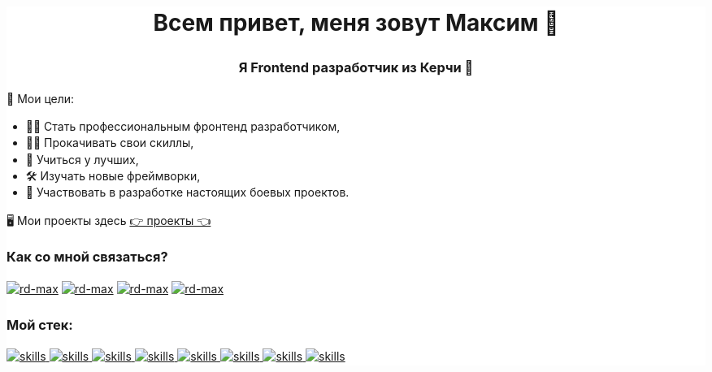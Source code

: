 <h1 align="center">Всем привет, меня зовут Максим 🙌</h1>
<h3 align="center">Я Frontend разработчик из Керчи 🥷</h3>

🎯 Мои цели:

- 🧙‍♂️ Стать профессиональным фронтенд разработчиком,
- 🏋️‍♀️ Прокачивать свои скиллы,
- 📖 Учиться у лучших,
- 🛠 Изучать новые фреймворки,
- 🚀 Участвовать в разработке настоящих боевых проектов.

🖥 Мои проекты здесь [👉 проекты 👈](https://github.com/maxtish?tab=repositories)

<div>
  <h3 align="left">Как со мной связаться?</h3>
  <p align="left">
  <a href="https://instagram.com/rd_maxim" target="_blank"><img align="center" src="https://raw.githubusercontent.com/rahuldkjain/github-profile-readme-generator/master/src/images/icons/Social/instagram.svg" alt="rd-max" height="48" width="48" /></a>
    <a href="https://t.me/Rd_max_de" target="_blank"><img align="center" src="https://www.svgrepo.com/show/349527/telegram.svg" alt="rd-max" height="48" width="48" /></a>
    <a href="https://wa.clck.bar/4916091430722" target="_blank"><img align="center" src="https://www.svgrepo.com/show/349563/whatsapp.svg" alt="rd-max" height="48" width="48" /></a>
    <a href="https://www.linkedin.com/in/maksym-tyshchenko-471808264" target="blank"><img align="center" src="https://raw.githubusercontent.com/rahuldkjain/github-profile-readme-generator/master/src/images/icons/Social/linked-in-alt.svg" alt="rd-max" height="30" width="40" /></a>
  </p>
</div>

<div>
      <h3 align="left">Мой стек:</h3>
      <p align="left">
        <a
          href="https://www.typescriptlang.org/"
          target="_blank"
          rel="noreferrer"
        >
          <img src="https://skillicons.dev/icons?i=ts" alt="skills" />
        </a>
        <a href="https://ru.reactjs.org/" target="_blank" rel="noreferrer">
          <img src="https://skillicons.dev/icons?i=react" alt="skills" />
        </a>
        <a href="https://redux.js.org/" target="_blank" rel="noreferrer">
          <img src="https://skillicons.dev/icons?i=redux" alt="skills" />
        </a>
        <a href="https://developer.mozilla.org/en-US/docs/Web/JavaScript" target="_blank" rel="noreferrer">
          <img src="https://skillicons.dev/icons?i=js" alt="skills" />
        </a>
        <a href="https://webpack.js.org/" target="_blank" rel="noreferrer">
          <img src="https://skillicons.dev/icons?i=webpack" alt="skills" />
        </a>
        <a href="https://sass-lang.com/" target="_blank" rel="noreferrer">
          <img src="https://skillicons.dev/icons?i=sass" alt="skills" />
        </a>
        <a href="https://developer.mozilla.org/en-US/docs/Learn/Getting_started_with_the_web/CSS_basics" target="_blank" rel="noreferrer">
          <img src="https://skillicons.dev/icons?i=css" alt="skills" />
        </a>
        <a href="https://developer.mozilla.org/en-US/docs/Web/HTML" target="_blank" rel="noreferrer">
          <img src="https://skillicons.dev/icons?i=html" alt="skills" />
        </a>
      </p>
    </div>
